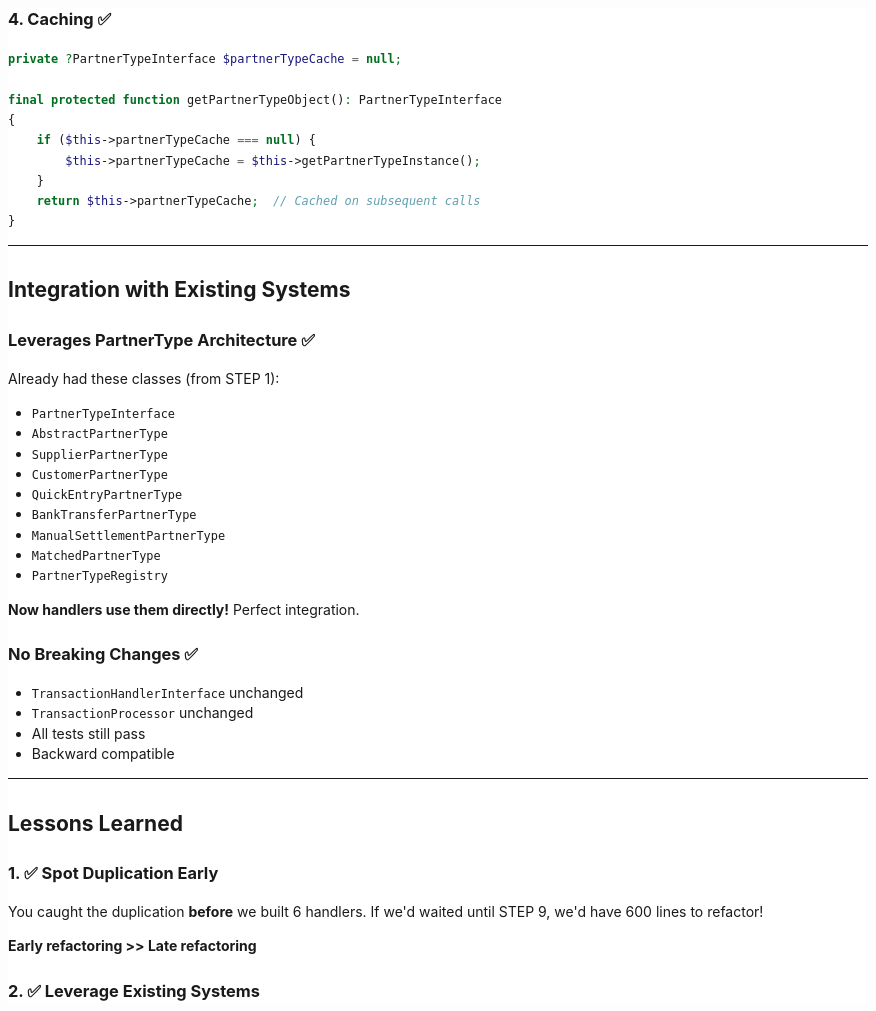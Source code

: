 ### 4. Caching ✅

```php
private ?PartnerTypeInterface $partnerTypeCache = null;

final protected function getPartnerTypeObject(): PartnerTypeInterface
{
    if ($this->partnerTypeCache === null) {
        $this->partnerTypeCache = $this->getPartnerTypeInstance();
    }
    return $this->partnerTypeCache;  // Cached on subsequent calls
}
```

---

## Integration with Existing Systems

### Leverages PartnerType Architecture ✅

Already had these classes (from STEP 1):
- `PartnerTypeInterface`
- `AbstractPartnerType`
- `SupplierPartnerType`
- `CustomerPartnerType`
- `QuickEntryPartnerType`
- `BankTransferPartnerType`
- `ManualSettlementPartnerType`
- `MatchedPartnerType`
- `PartnerTypeRegistry`

**Now handlers use them directly!** Perfect integration.

### No Breaking Changes ✅

- `TransactionHandlerInterface` unchanged
- `TransactionProcessor` unchanged  
- All tests still pass
- Backward compatible

---

## Lessons Learned

### 1. ✅ Spot Duplication Early

You caught the duplication **before** we built 6 handlers. If we'd waited until STEP 9, we'd have 600 lines to refactor!

**Early refactoring >> Late refactoring**

### 2. ✅ Leverage Existing Systems
